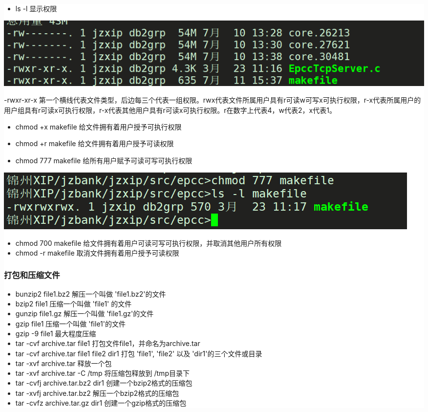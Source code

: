- ls -l                                   显示权限 

![1531296440954](linux基本使用.assets/1531296440954.png)

-rwxr-xr-x  第一个横线代表文件类型，后边每三个代表一组权限。rwx代表文件所属用户具有r可读w可写x可执行权限，r-x代表所属用户的用户组具有r可读x可执行权限，r-x代表其他用户具有r可读x可执行权限。r在数字上代表4，w代表2，x代表1。

- chmod +x makefile       给文件拥有着用户授予可执行权限

- chmod +r makefile         给文件拥有着用户授予可读权限

- chmod 777 makefile      给所有用户赋予可读可写可执行权限

![1531361450504](linux基本使用.assets/1531361450504.png)

- chmod 700 makefile       给文件拥有着用户可读可写可执行权限，并取消其他用户所有权限
- chmod -r makefile         取消文件拥有着用户授予可读权限

### 打包和压缩文件

- bunzip2 file1.bz2            解压一个叫做 'file1.bz2'的文件 
- bzip2 file1                         压缩一个叫做 'file1' 的文件 
- gunzip file1.gz                 解压一个叫做 'file1.gz'的文件 
- gzip file1                          压缩一个叫做 'file1'的文件 
- gzip -9 file1                     最大程度压缩 
- tar -cvf archive.tar file1              打包文件file1，并命名为archive.tar
- tar -cvf archive.tar file1 file2 dir1            打包 'file1', 'file2' 以及 'dir1'的三个文件或目录
- tar -xvf archive.tar                                    释放一个包 
- tar -xvf archive.tar -C /tmp                    将压缩包释放到 /tmp目录下 
- tar -cvfj archive.tar.bz2 dir1                 创建一个bzip2格式的压缩包 
- tar -xvfj archive.tar.bz2                       解压一个bzip2格式的压缩包 
- tar -cvfz archive.tar.gz dir1                 创建一个gzip格式的压缩包 
